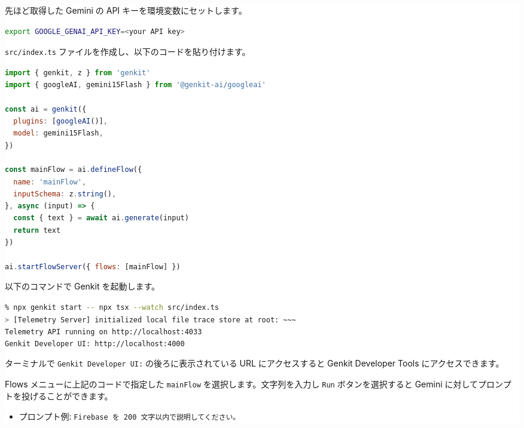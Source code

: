 先ほど取得した Gemini の API キーを環境変数にセットします。

```sh
export GOOGLE_GENAI_API_KEY=<your API key>
```

`src/index.ts` ファイルを作成し、以下のコードを貼り付けます。

```JavaScript
import { genkit, z } from 'genkit'
import { googleAI, gemini15Flash } from '@genkit-ai/googleai'

const ai = genkit({
  plugins: [googleAI()],
  model: gemini15Flash,
})

const mainFlow = ai.defineFlow({
  name: 'mainFlow',
  inputSchema: z.string(),
}, async (input) => {
  const { text } = await ai.generate(input)
  return text
})

ai.startFlowServer({ flows: [mainFlow] })
```

以下のコマンドで Genkit を起動します。

```sh
% npx genkit start -- npx tsx --watch src/index.ts
> [Telemetry Server] initialized local file trace store at root: ~~~ 
Telemetry API running on http://localhost:4033
Genkit Developer UI: http://localhost:4000
```

ターミナルで `Genkit Developer UI:` の後ろに表示されている URL にアクセスすると Genkit Developer Tools にアクセスできます。

Flows メニューに上記のコードで指定した `mainFlow` を選択します。文字列を入力し `Run` ボタンを選択すると Gemini に対してプロンプトを投げることができます。

* プロンプト例: `Firebase を 200 文字以内で説明してください。`

